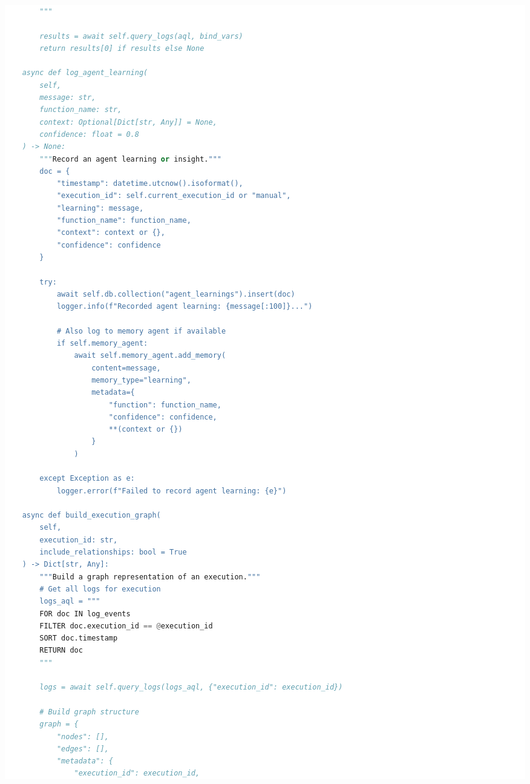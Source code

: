 ```python
        """
        
        results = await self.query_logs(aql, bind_vars)
        return results[0] if results else None
    
    async def log_agent_learning(
        self,
        message: str,
        function_name: str,
        context: Optional[Dict[str, Any]] = None,
        confidence: float = 0.8
    ) -> None:
        """Record an agent learning or insight."""
        doc = {
            "timestamp": datetime.utcnow().isoformat(),
            "execution_id": self.current_execution_id or "manual",
            "learning": message,
            "function_name": function_name,
            "context": context or {},
            "confidence": confidence
        }
        
        try:
            await self.db.collection("agent_learnings").insert(doc)
            logger.info(f"Recorded agent learning: {message[:100]}...")
            
            # Also log to memory agent if available
            if self.memory_agent:
                await self.memory_agent.add_memory(
                    content=message,
                    memory_type="learning",
                    metadata={
                        "function": function_name,
                        "confidence": confidence,
                        **(context or {}) 
                    }
                )
                
        except Exception as e:
            logger.error(f"Failed to record agent learning: {e}")
    
    async def build_execution_graph(
        self,
        execution_id: str,
        include_relationships: bool = True
    ) -> Dict[str, Any]:
        """Build a graph representation of an execution."""
        # Get all logs for execution
        logs_aql = """
        FOR doc IN log_events
        FILTER doc.execution_id == @execution_id
        SORT doc.timestamp
        RETURN doc
        """
        
        logs = await self.query_logs(logs_aql, {"execution_id": execution_id})
        
        # Build graph structure
        graph = {
            "nodes": [],
            "edges": [],
            "metadata": {
                "execution_id": execution_id,
```
